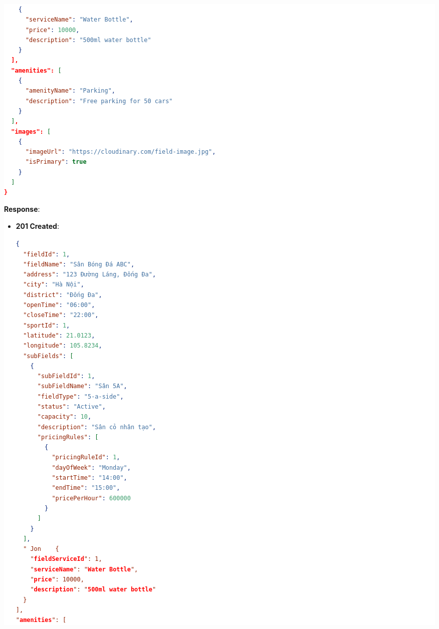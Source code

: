 ```json
    {
      "serviceName": "Water Bottle",
      "price": 10000,
      "description": "500ml water bottle"
    }
  ],
  "amenities": [
    {
      "amenityName": "Parking",
      "description": "Free parking for 50 cars"
    }
  ],
  "images": [
    {
      "imageUrl": "https://cloudinary.com/field-image.jpg",
      "isPrimary": true
    }
  ]
}
```

**Response**:

- **201 Created**:

  ```json
  {
    "fieldId": 1,
    "fieldName": "Sân Bóng Đá ABC",
    "address": "123 Đường Láng, Đống Đa",
    "city": "Hà Nội",
    "district": "Đống Đa",
    "openTime": "06:00",
    "closeTime": "22:00",
    "sportId": 1,
    "latitude": 21.0123,
    "longitude": 105.8234,
    "subFields": [
      {
        "subFieldId": 1,
        "subFieldName": "Sân 5A",
        "fieldType": "5-a-side",
        "status": "Active",
        "capacity": 10,
        "description": "Sân cỏ nhân tạo",
        "pricingRules": [
          {
            "pricingRuleId": 1,
            "dayOfWeek": "Monday",
            "startTime": "14:00",
            "endTime": "15:00",
            "pricePerHour": 600000
          }
        ]
      }
    ],
    " Jon    {
      "fieldServiceId": 1,
      "serviceName": "Water Bottle",
      "price": 10000,
      "description": "500ml water bottle"
    }
  ],
  "amenities": [
  ```